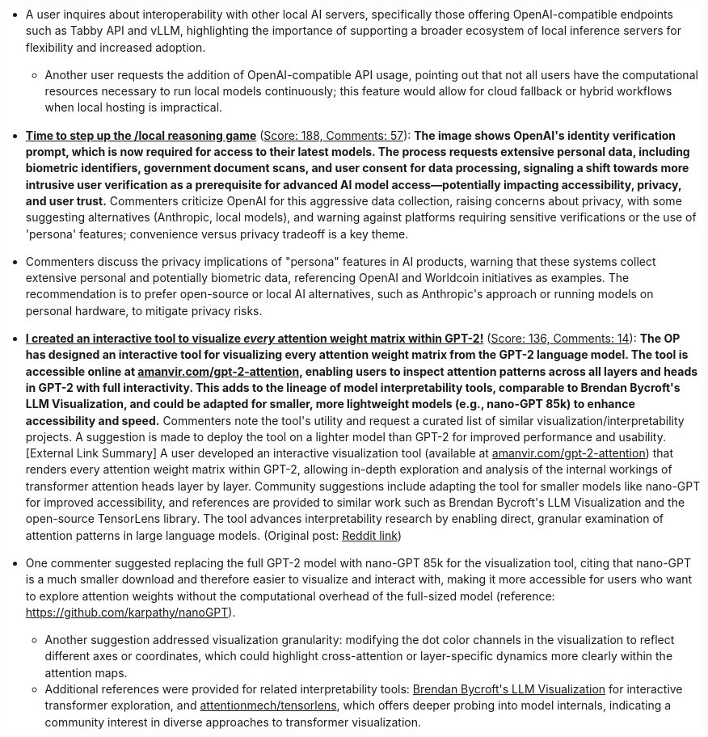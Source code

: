 - A user inquires about interoperability with other local AI servers, specifically those offering OpenAI-compatible endpoints such as Tabby API and vLLM, highlighting the importance of supporting a broader ecosystem of local inference servers for flexibility and increased adoption.
  - Another user requests the addition of OpenAI-compatible API usage, pointing out that not all users have the computational resources necessary to run local models continuously; this feature would allow for cloud fallback or hybrid workflows when local hosting is impractical.

- **[Time to step up the /local reasoning game](https://i.redd.it/wtibm8c3cmve1.jpeg)** ([Score: 188, Comments: 57](https://www.reddit.com/r/LocalLLaMA/comments/1k28ulo/time_to_step_up_the_local_reasoning_game/)): **The image shows OpenAI's identity verification prompt, which is now required for access to their latest models. The process requests extensive personal data, including biometric identifiers, government document scans, and user consent for data processing, signaling a shift towards more intrusive user verification as a prerequisite for advanced AI model access—potentially impacting accessibility, privacy, and user trust.** Commenters criticize OpenAI for this aggressive data collection, raising concerns about privacy, with some suggesting alternatives (Anthropic, local models), and warning against platforms requiring sensitive verifications or the use of 'persona' features; convenience versus privacy tradeoff is a key theme.

- Commenters discuss the privacy implications of "persona" features in AI products, warning that these systems collect extensive personal and potentially biometric data, referencing OpenAI and Worldcoin initiatives as examples. The recommendation is to prefer open-source or local AI alternatives, such as Anthropic's approach or running models on personal hardware, to mitigate privacy risks.

- **[I created an interactive tool to visualize *every* attention weight matrix within GPT-2!](https://v.redd.it/dgo9qamv0mve1)** ([Score: 136, Comments: 14](https://www.reddit.com/r/LocalLLaMA/comments/1k27fz2/i_created_an_interactive_tool_to_visualize_every/)): **The OP has designed an interactive tool for visualizing every attention weight matrix from the GPT-2 language model. The tool is accessible online at [amanvir.com/gpt-2-attention](http://amanvir.com/gpt-2-attention), enabling users to inspect attention patterns across all layers and heads in GPT-2 with full interactivity. This adds to the lineage of model interpretability tools, comparable to Brendan Bycroft's LLM Visualization, and could be adapted for smaller, more lightweight models (e.g., nano-GPT 85k) to enhance accessibility and speed.** Commenters note the tool's utility and request a curated list of similar visualization/interpretability projects. A suggestion is made to deploy the tool on a lighter model than GPT-2 for improved performance and usability.  [External Link Summary] A user developed an interactive visualization tool (available at [amanvir.com/gpt-2-attention](http://amanvir.com/gpt-2-attention)) that renders every attention weight matrix within GPT-2, allowing in-depth exploration and analysis of the internal workings of transformer attention heads layer by layer. Community suggestions include adapting the tool for smaller models like nano-GPT for improved accessibility, and references are provided to similar work such as Brendan Bycroft's LLM Visualization and the open-source TensorLens library. The tool advances interpretability research by enabling direct, granular examination of attention patterns in large language models. (Original post: [Reddit link](https://v.redd.it/dgo9qamv0mve1))

- One commenter suggested replacing the full GPT-2 model with nano-GPT 85k for the visualization tool, citing that nano-GPT is a much smaller download and therefore easier to visualize and interact with, making it more accessible for users who want to explore attention weights without the computational overhead of the full-sized model (reference: https://github.com/karpathy/nanoGPT).
  - Another suggestion addressed visualization granularity: modifying the dot color channels in the visualization to reflect different axes or coordinates, which could highlight cross-attention or layer-specific dynamics more clearly within the attention maps.
  - Additional references were provided for related interpretability tools: [Brendan Bycroft's LLM Visualization](https://bbycroft.net/llm) for interactive transformer exploration, and [attentionmech/tensorlens](https://github.com/attentionmech/tensorlens), which offers deeper probing into model internals, indicating a community interest in diverse approaches to transformer visualization.
